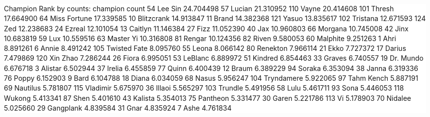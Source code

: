 Champion Rank by counts:
         champion      count
54        Lee Sin  24.704498
57         Lucian  21.310952
110         Vayne  20.414608
101        Thresh  17.664900
64   Miss Fortune  17.339585
10     Blitzcrank  14.913847
11          Brand  14.382368
121         Yasuo  13.835617
102      Tristana  12.671593
124           Zed  12.238683
24         Ezreal  12.101054
13        Caitlyn  11.146384
27           Fizz  11.052390
40            Jax  10.960803
66        Morgana  10.745008
42           Jinx  10.683819
59            Lux  10.559516
63      Master Yi  10.316808
81         Rengar  10.124356
82          Riven   9.580053
60       Malphite   9.251263
1            Ahri   8.891261
6           Annie   8.491242
105  Twisted Fate   8.095760
55          Leona   8.066142
80       Renekton   7.966114
21           Ekko   7.727372
17         Darius   7.479869
120      Xin Zhao   7.286244
26          Fiora   6.995051
53        LeBlanc   6.889972
51        Kindred   6.854463
33         Graves   6.740557
19      Dr. Mundo   6.676718
3         Alistar   6.502944
37         Irelia   6.455859
77          Quinn   6.400439
12          Braum   6.389229
94         Soraka   6.353094
38          Janna   6.319336
76          Poppy   6.152903
9            Bard   6.104788
18          Diana   6.034059
68          Nasus   5.956247
104    Tryndamere   5.922065
97     Tahm Kench   5.887191
69       Nautilus   5.781807
115      Vladimir   5.675970
36         Illaoi   5.565297
103       Trundle   5.491956
58           Lulu   5.461711
93           Sona   5.446053
118        Wukong   5.413341
87           Shen   5.401610
43        Kalista   5.354013
75       Pantheon   5.331477
30          Garen   5.221786
113            Vi   5.178903
70        Nidalee   5.025660
29      Gangplank   4.839584
31           Gnar   4.835924
7            Ashe   4.761834